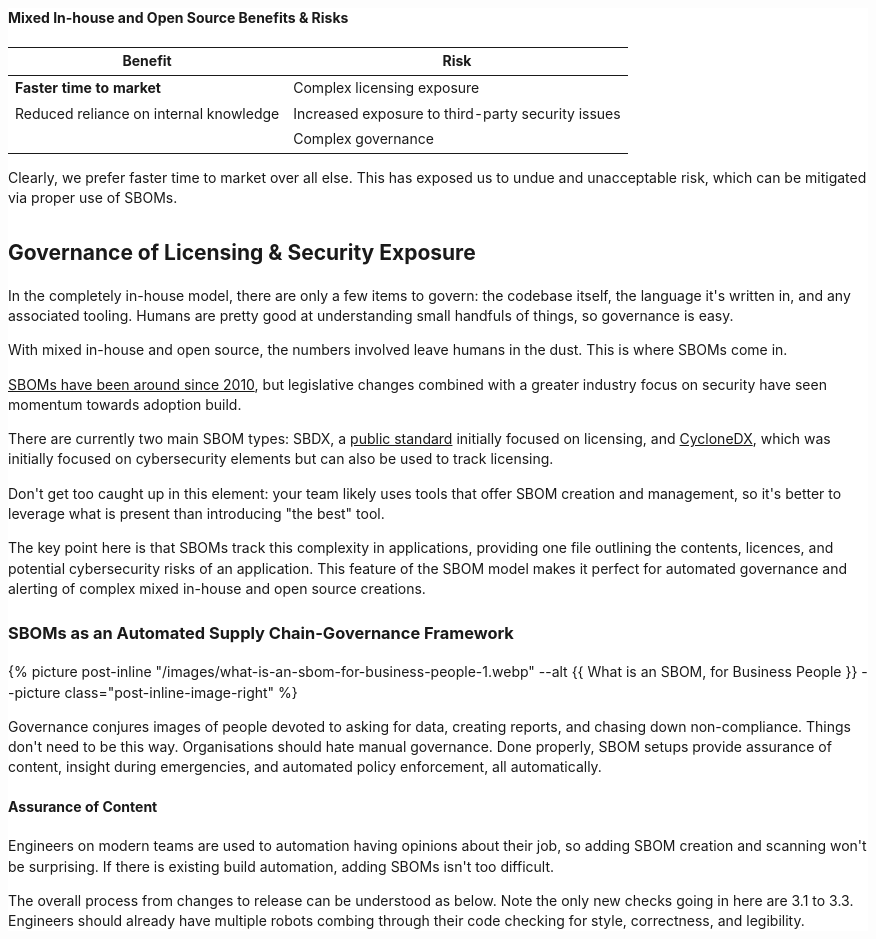 #### Mixed In-house and Open Source Benefits & Risks

| Benefit                                | Risk                                            |
| -------------------------------------- | ----------------------------------------------- |
| **Faster time to market**              | Complex licensing exposure                      |
| Reduced reliance on internal knowledge | Increased exposure to third-party security issues |
|                                        | Complex governance                              |

Clearly, we prefer faster time to market over all else. This has exposed us to undue and unacceptable risk, which can be mitigated via proper use of SBOMs.

## Governance of Licensing & Security Exposure

In the completely in-house model, there are only a few items to govern: the codebase itself, the language it's written in, and any associated tooling. Humans are pretty good at understanding small handfuls of things, so governance is easy.

With mixed in-house and open source, the numbers involved leave humans in the dust. This is where SBOMs come in.

[SBOMs have been around since 2010](https://billbensing.com/software-supply-chain/history-software-bill-of-material-sbom/), but legislative changes combined with a greater industry focus on security have seen momentum towards adoption build.

There are currently two main SBOM types: SBDX, a [public standard](https://spdx.dev/spdx-specification-is-now-an-iso-standard/) initially focused on licensing, and [CycloneDX](https://cyclonedx.org/), which was initially focused on cybersecurity elements but can also be used to track licensing.

Don't get too caught up in this element: your team likely uses tools that offer SBOM creation and management, so it's better to leverage what is present than introducing "the best" tool.

The key point here is that SBOMs track this complexity in applications, providing one file outlining the contents, licences, and potential cybersecurity risks of an application. This feature of the SBOM model makes it perfect for automated governance and alerting of complex mixed in-house and open source creations.

### SBOMs as an Automated Supply Chain-Governance Framework

{% picture post-inline "/images/what-is-an-sbom-for-business-people-1.webp" --alt {{ What is an SBOM, for Business People }} --picture class="post-inline-image-right" %}

Governance conjures images of people devoted to asking for data, creating reports, and chasing down non-compliance. Things don't need to be this way. Organisations should hate manual governance. Done properly, SBOM setups provide assurance of content, insight during emergencies, and automated policy enforcement, all automatically.

#### Assurance of Content

Engineers on modern teams are used to automation having opinions about their job, so adding SBOM creation and scanning won't be surprising. If there is existing build automation, adding SBOMs isn't too difficult.

The overall process from changes to release can be understood as below. Note the only new checks going in here are 3.1 to 3.3. Engineers should already have multiple robots combing through their code checking for style, correctness, and legibility.
